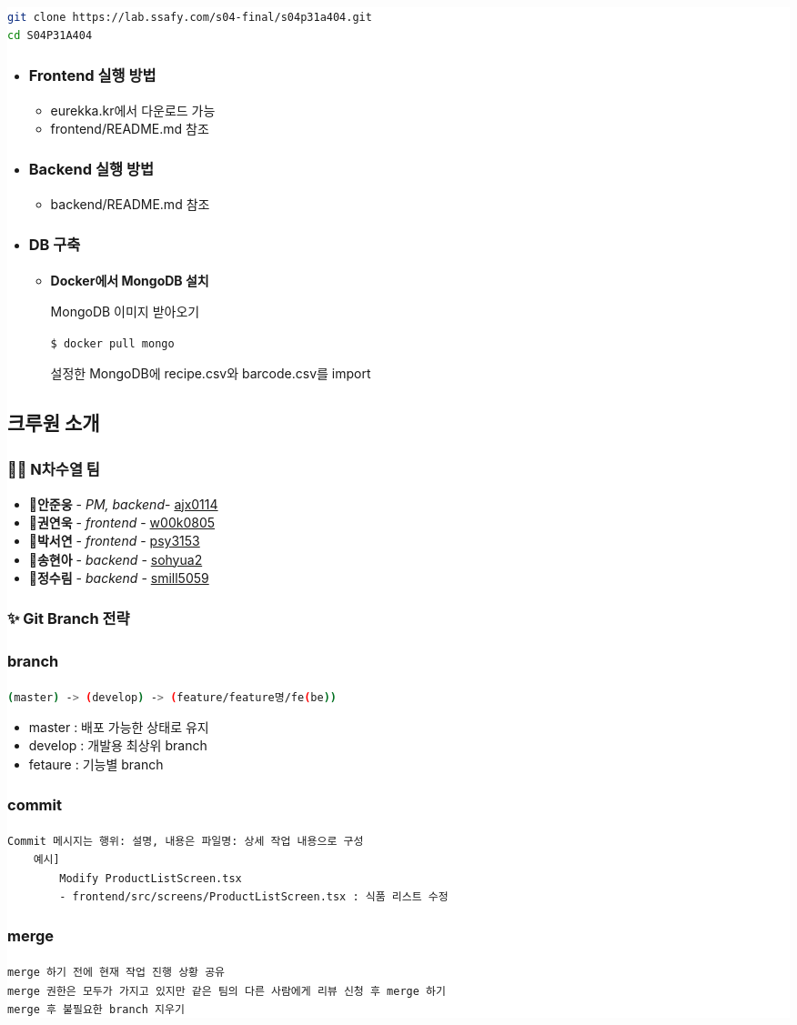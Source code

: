 ```bash
git clone https://lab.ssafy.com/s04-final/s04p31a404.git
cd S04P31A404
```

- ### Frontend 실행 방법

  - eurekka.kr에서 다운로드 가능
  - frontend/README.md 참조

- ### Backend 실행 방법

  - backend/README.md 참조

- ### DB 구축

  - **Docker에서 MongoDB 설치**

    MongoDB 이미지 받아오기

    ```bash
    $ docker pull mongo
    ```

    설정한 MongoDB에 recipe.csv와 barcode.csv를 import



## 크루원 소개

### 🧚‍♂️ N차수열 팀

* 🥝**안준웅** - *PM, backend*- [ajx0114](https://lab.ssafy.com/ajx0114)
* 🍎**권연욱** - *frontend* - [w00k0805](https://lab.ssafy.com/w00k0805)
* 🍒**박서연** - *frontend* - [psy3153](https://lab.ssafy.com/psy3153)
* 🍇**송현아** - *backend* - [sohyua2](https://lab.ssafy.com/sohyua2)
* 🍍**정수림** - *backend* - [smill5059](https://lab.ssafy.com/smill5059)



### ✨ Git Branch 전략

### branch

```bash
(master) -> (develop) -> (feature/feature명/fe(be))
```

* master : 배포 가능한 상태로 유지
* develop : 개발용 최상위 branch
* fetaure : 기능별 branch

### commit

```bash
Commit 메시지는 행위: 설명, 내용은 파일명: 상세 작업 내용으로 구성
    예시]
        Modify ProductListScreen.tsx
        - frontend/src/screens/ProductListScreen.tsx : 식품 리스트 수정
```

### merge

```bash
merge 하기 전에 현재 작업 진행 상황 공유
merge 권한은 모두가 가지고 있지만 같은 팀의 다른 사람에게 리뷰 신청 후 merge 하기
merge 후 불필요한 branch 지우기
```